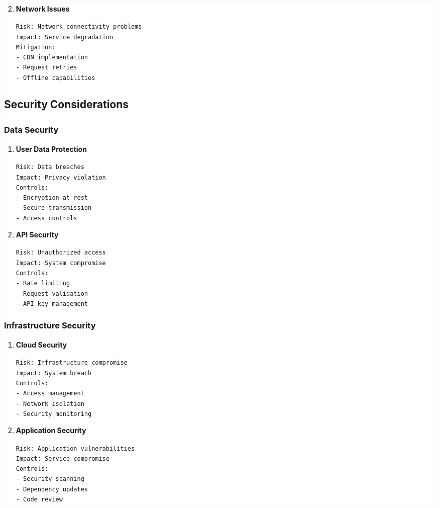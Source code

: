 2. **Network Issues**
   ```
   Risk: Network connectivity problems
   Impact: Service degradation
   Mitigation:
   - CDN implementation
   - Request retries
   - Offline capabilities
   ```

## Security Considerations

### Data Security
1. **User Data Protection**
   ```
   Risk: Data breaches
   Impact: Privacy violation
   Controls:
   - Encryption at rest
   - Secure transmission
   - Access controls
   ```

2. **API Security**
   ```
   Risk: Unauthorized access
   Impact: System compromise
   Controls:
   - Rate limiting
   - Request validation
   - API key management
   ```

### Infrastructure Security
1. **Cloud Security**
   ```
   Risk: Infrastructure compromise
   Impact: System breach
   Controls:
   - Access management
   - Network isolation
   - Security monitoring
   ```

2. **Application Security**
   ```
   Risk: Application vulnerabilities
   Impact: Service compromise
   Controls:
   - Security scanning
   - Dependency updates
   - Code review
   ```
